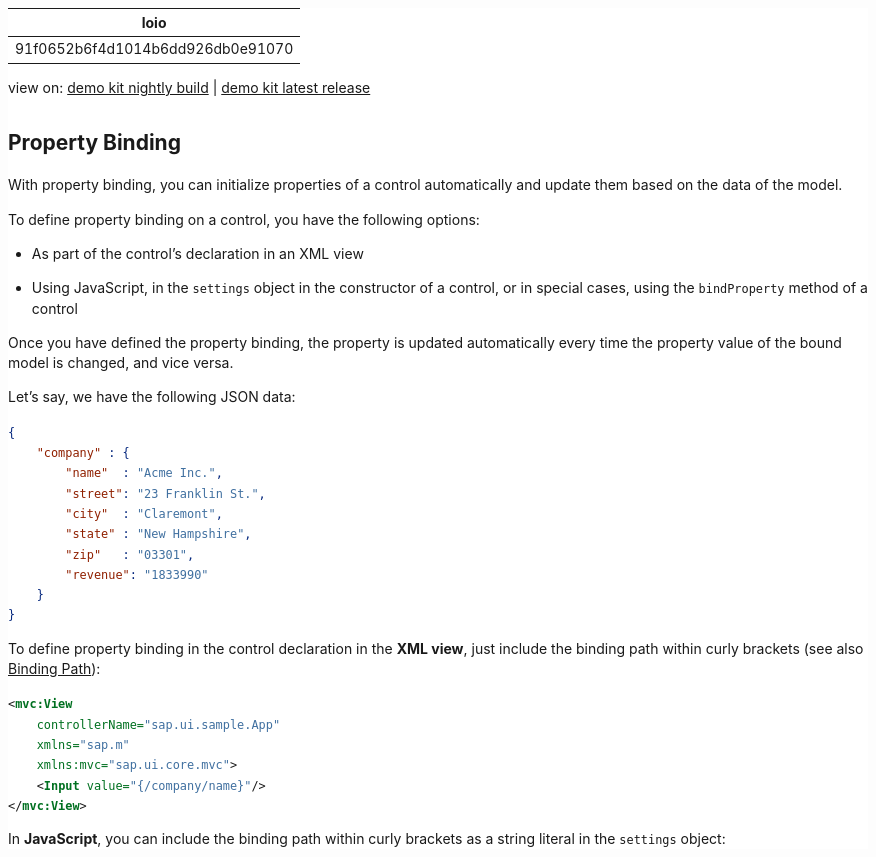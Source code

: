 

| loio |
| -----|
| 91f0652b6f4d1014b6dd926db0e91070 |

<div id="loio">

view on: [demo kit nightly build](https://sdk.openui5.org/nightly/#/topic/91f0652b6f4d1014b6dd926db0e91070) | [demo kit latest release](https://sdk.openui5.org/topic/91f0652b6f4d1014b6dd926db0e91070)</div>

## Property Binding

With property binding, you can initialize properties of a control automatically and update them based on the data of the model.

To define property binding on a control, you have the following options:

-   As part of the control’s declaration in an XML view

-   Using JavaScript, in the `settings` object in the constructor of a control, or in special cases, using the `bindProperty` method of a control


Once you have defined the property binding, the property is updated automatically every time the property value of the bound model is changed, and vice versa.

Let’s say, we have the following JSON data:

```json
{
	"company" : {
		"name"  : "Acme Inc.",
		"street": "23 Franklin St.",
		"city"  : "Claremont",
		"state" : "New Hampshire",
		"zip"   : "03301",
		"revenue": "1833990"
	}
}
```

To define property binding in the control declaration in the **XML view**, just include the binding path within curly brackets \(see also [Binding Path](Binding_Path_2888af4.md)\):

```xml
<mvc:View 
	controllerName="sap.ui.sample.App"
	xmlns="sap.m"
	xmlns:mvc="sap.ui.core.mvc">
	<Input value="{/company/name}"/>
</mvc:View>
```

In **JavaScript**, you can include the binding path within curly brackets as a string literal in the `settings` object:
